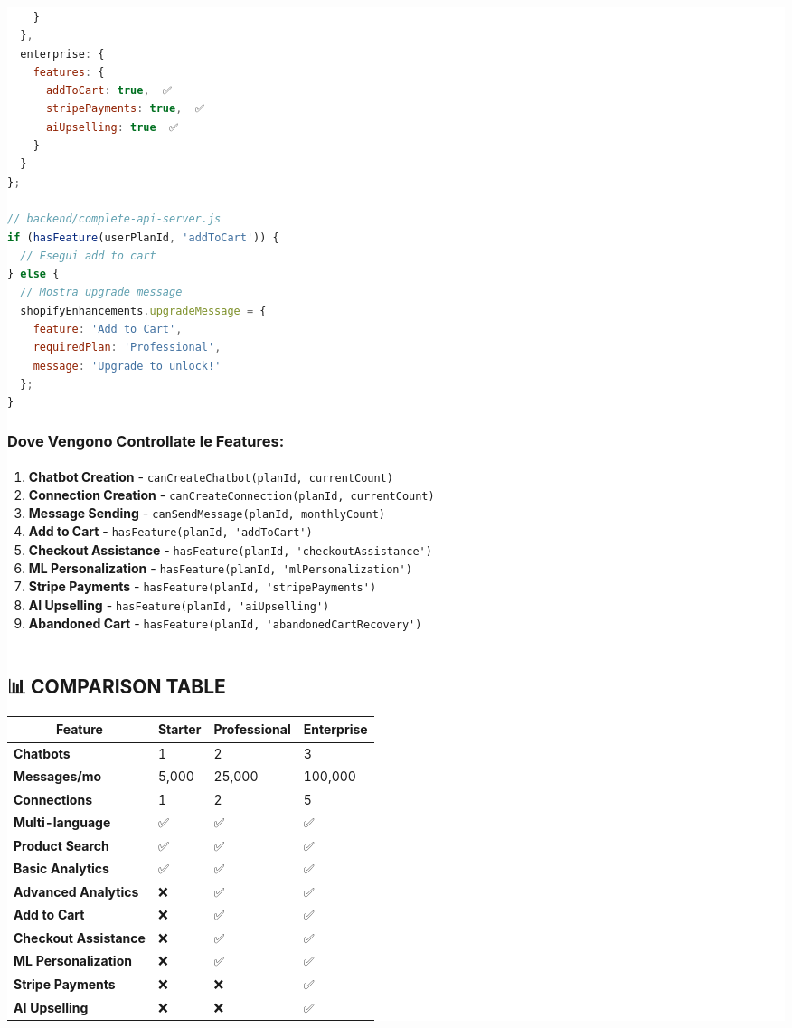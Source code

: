 ```javascript
    }
  },
  enterprise: {
    features: {
      addToCart: true,  ✅
      stripePayments: true,  ✅
      aiUpselling: true  ✅
    }
  }
};

// backend/complete-api-server.js
if (hasFeature(userPlanId, 'addToCart')) {
  // Esegui add to cart
} else {
  // Mostra upgrade message
  shopifyEnhancements.upgradeMessage = {
    feature: 'Add to Cart',
    requiredPlan: 'Professional',
    message: 'Upgrade to unlock!'
  };
}
```

### **Dove Vengono Controllate le Features:**

1. **Chatbot Creation** - `canCreateChatbot(planId, currentCount)`
2. **Connection Creation** - `canCreateConnection(planId, currentCount)`
3. **Message Sending** - `canSendMessage(planId, monthlyCount)`
4. **Add to Cart** - `hasFeature(planId, 'addToCart')`
5. **Checkout Assistance** - `hasFeature(planId, 'checkoutAssistance')`
6. **ML Personalization** - `hasFeature(planId, 'mlPersonalization')`
7. **Stripe Payments** - `hasFeature(planId, 'stripePayments')`
8. **AI Upselling** - `hasFeature(planId, 'aiUpselling')`
9. **Abandoned Cart** - `hasFeature(planId, 'abandonedCartRecovery')`

---

## 📊 **COMPARISON TABLE**

| Feature | Starter | Professional | Enterprise |
|---------|---------|--------------|------------|
| **Chatbots** | 1 | 2 | 3 |
| **Messages/mo** | 5,000 | 25,000 | 100,000 |
| **Connections** | 1 | 2 | 5 |
| **Multi-language** | ✅ | ✅ | ✅ |
| **Product Search** | ✅ | ✅ | ✅ |
| **Basic Analytics** | ✅ | ✅ | ✅ |
| **Advanced Analytics** | ❌ | ✅ | ✅ |
| **Add to Cart** | ❌ | ✅ | ✅ |
| **Checkout Assistance** | ❌ | ✅ | ✅ |
| **ML Personalization** | ❌ | ✅ | ✅ |
| **Stripe Payments** | ❌ | ❌ | ✅ |
| **AI Upselling** | ❌ | ❌ | ✅ |